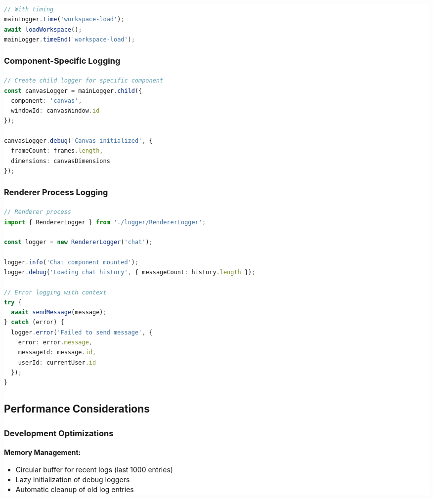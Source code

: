 ```typescript
// With timing
mainLogger.time('workspace-load');
await loadWorkspace();
mainLogger.timeEnd('workspace-load');
```

### Component-Specific Logging

```typescript
// Create child logger for specific component
const canvasLogger = mainLogger.child({
  component: 'canvas',
  windowId: canvasWindow.id
});

canvasLogger.debug('Canvas initialized', {
  frameCount: frames.length,
  dimensions: canvasDimensions
});
```

### Renderer Process Logging

```typescript
// Renderer process
import { RendererLogger } from './logger/RendererLogger';

const logger = new RendererLogger('chat');

logger.info('Chat component mounted');
logger.debug('Loading chat history', { messageCount: history.length });

// Error logging with context
try {
  await sendMessage(message);
} catch (error) {
  logger.error('Failed to send message', {
    error: error.message,
    messageId: message.id,
    userId: currentUser.id
  });
}
```

## Performance Considerations

### Development Optimizations

**Memory Management:**
- Circular buffer for recent logs (last 1000 entries)
- Lazy initialization of debug loggers
- Automatic cleanup of old log entries

